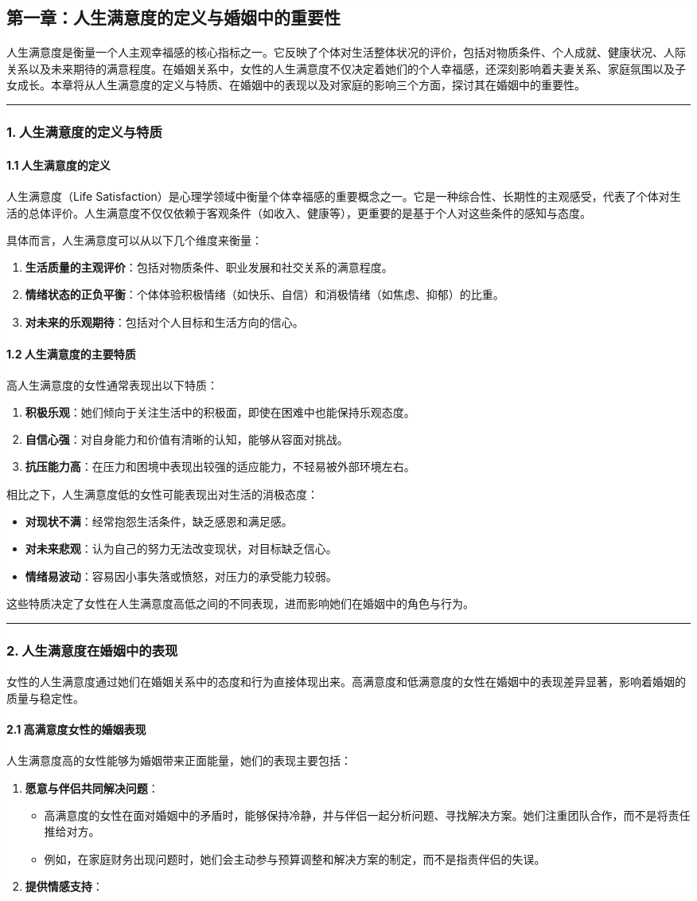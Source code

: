 
## **第一章：人生满意度的定义与婚姻中的重要性**

人生满意度是衡量一个人主观幸福感的核心指标之一。它反映了个体对生活整体状况的评价，包括对物质条件、个人成就、健康状况、人际关系以及未来期待的满意程度。在婚姻关系中，女性的人生满意度不仅决定着她们的个人幸福感，还深刻影响着夫妻关系、家庭氛围以及子女成长。本章将从人生满意度的定义与特质、在婚姻中的表现以及对家庭的影响三个方面，探讨其在婚姻中的重要性。

---

### **1. 人生满意度的定义与特质**

#### **1.1 人生满意度的定义**

人生满意度（Life Satisfaction）是心理学领域中衡量个体幸福感的重要概念之一。它是一种综合性、长期性的主观感受，代表了个体对生活的总体评价。人生满意度不仅仅依赖于客观条件（如收入、健康等），更重要的是基于个人对这些条件的感知与态度。

具体而言，人生满意度可以从以下几个维度来衡量：

1. **生活质量的主观评价**：包括对物质条件、职业发展和社交关系的满意程度。

2. **情绪状态的正负平衡**：个体体验积极情绪（如快乐、自信）和消极情绪（如焦虑、抑郁）的比重。

3. **对未来的乐观期待**：包括对个人目标和生活方向的信心。

#### **1.2 人生满意度的主要特质**

高人生满意度的女性通常表现出以下特质：

1. **积极乐观**：她们倾向于关注生活中的积极面，即使在困难中也能保持乐观态度。

2. **自信心强**：对自身能力和价值有清晰的认知，能够从容面对挑战。

3. **抗压能力高**：在压力和困境中表现出较强的适应能力，不轻易被外部环境左右。

相比之下，人生满意度低的女性可能表现出对生活的消极态度：

- **对现状不满**：经常抱怨生活条件，缺乏感恩和满足感。

- **对未来悲观**：认为自己的努力无法改变现状，对目标缺乏信心。

- **情绪易波动**：容易因小事失落或愤怒，对压力的承受能力较弱。

这些特质决定了女性在人生满意度高低之间的不同表现，进而影响她们在婚姻中的角色与行为。

---

### **2. 人生满意度在婚姻中的表现**

女性的人生满意度通过她们在婚姻关系中的态度和行为直接体现出来。高满意度和低满意度的女性在婚姻中的表现差异显著，影响着婚姻的质量与稳定性。

#### **2.1 高满意度女性的婚姻表现**

人生满意度高的女性能够为婚姻带来正面能量，她们的表现主要包括：

1. **愿意与伴侣共同解决问题**：

   - 高满意度的女性在面对婚姻中的矛盾时，能够保持冷静，并与伴侣一起分析问题、寻找解决方案。她们注重团队合作，而不是将责任推给对方。

   - 例如，在家庭财务出现问题时，她们会主动参与预算调整和解决方案的制定，而不是指责伴侣的失误。

2. **提供情感支持**：
